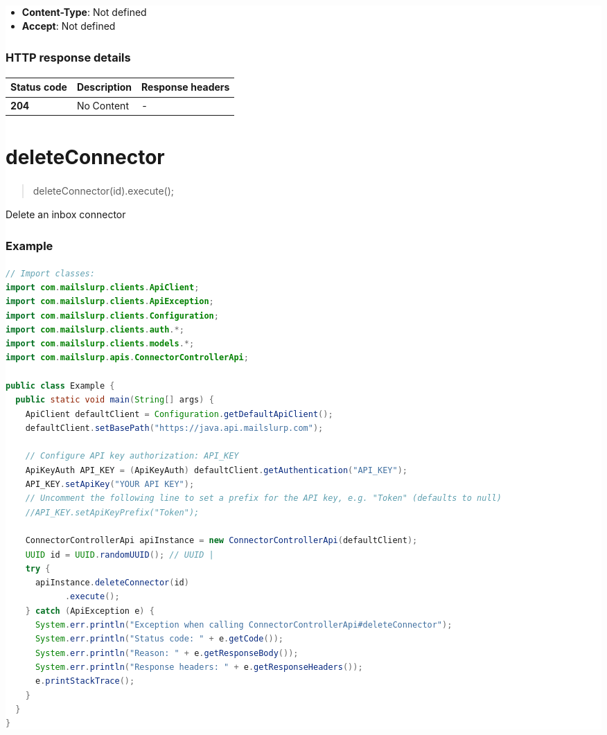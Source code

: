  - **Content-Type**: Not defined
 - **Accept**: Not defined

### HTTP response details
| Status code | Description | Response headers |
|-------------|-------------|------------------|
| **204** | No Content |  -  |

<a id="deleteConnector"></a>
# **deleteConnector**
> deleteConnector(id).execute();

Delete an inbox connector

### Example
```java
// Import classes:
import com.mailslurp.clients.ApiClient;
import com.mailslurp.clients.ApiException;
import com.mailslurp.clients.Configuration;
import com.mailslurp.clients.auth.*;
import com.mailslurp.clients.models.*;
import com.mailslurp.apis.ConnectorControllerApi;

public class Example {
  public static void main(String[] args) {
    ApiClient defaultClient = Configuration.getDefaultApiClient();
    defaultClient.setBasePath("https://java.api.mailslurp.com");
    
    // Configure API key authorization: API_KEY
    ApiKeyAuth API_KEY = (ApiKeyAuth) defaultClient.getAuthentication("API_KEY");
    API_KEY.setApiKey("YOUR API KEY");
    // Uncomment the following line to set a prefix for the API key, e.g. "Token" (defaults to null)
    //API_KEY.setApiKeyPrefix("Token");

    ConnectorControllerApi apiInstance = new ConnectorControllerApi(defaultClient);
    UUID id = UUID.randomUUID(); // UUID | 
    try {
      apiInstance.deleteConnector(id)
            .execute();
    } catch (ApiException e) {
      System.err.println("Exception when calling ConnectorControllerApi#deleteConnector");
      System.err.println("Status code: " + e.getCode());
      System.err.println("Reason: " + e.getResponseBody());
      System.err.println("Response headers: " + e.getResponseHeaders());
      e.printStackTrace();
    }
  }
}
```
